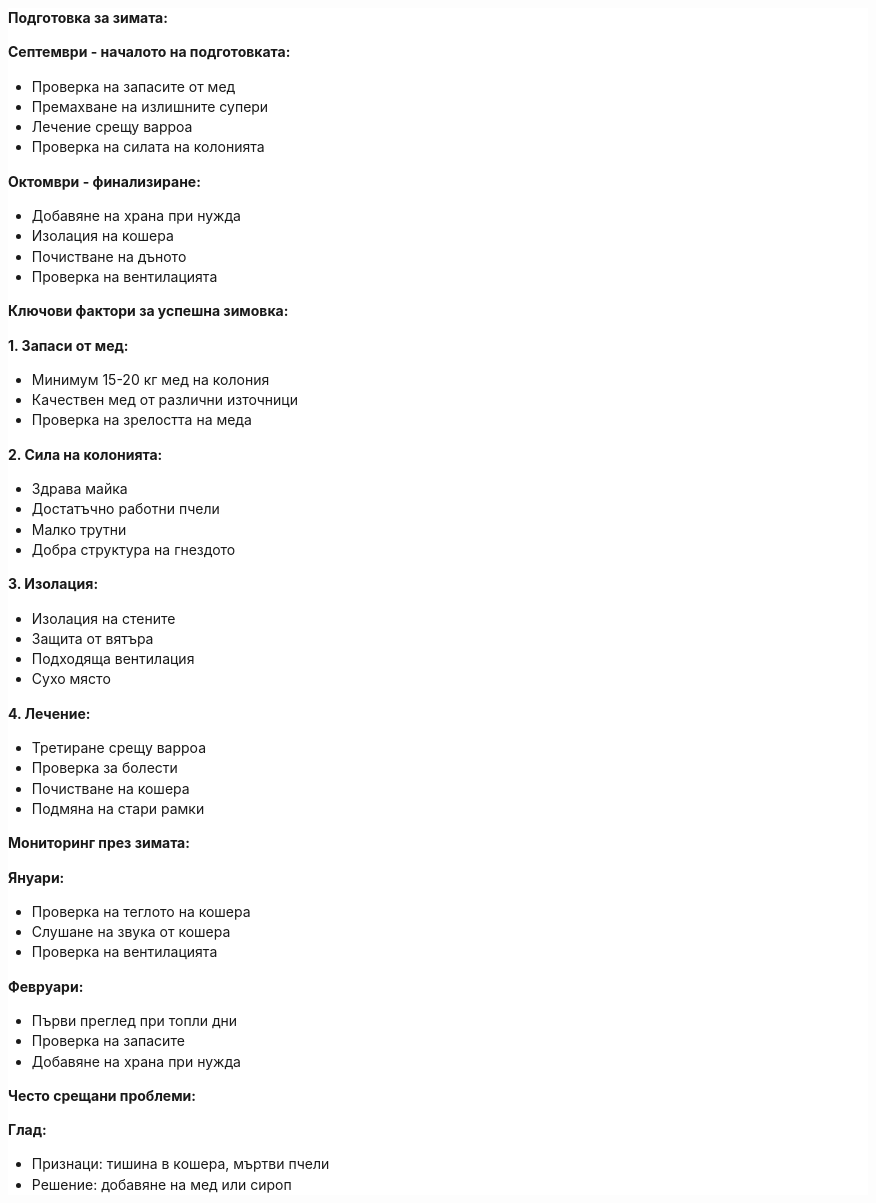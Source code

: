 **Подготовка за зимата:**

**Септември - началото на подготовката:**
- Проверка на запасите от мед
- Премахване на излишните супери
- Лечение срещу варроа
- Проверка на силата на колонията

**Октомври - финализиране:**
- Добавяне на храна при нужда
- Изолация на кошера
- Почистване на дъното
- Проверка на вентилацията

**Ключови фактори за успешна зимовка:**

**1. Запаси от мед:**
- Минимум 15-20 кг мед на колония
- Качествен мед от различни източници
- Проверка на зрелостта на меда

**2. Сила на колонията:**
- Здрава майка
- Достатъчно работни пчели
- Малко трутни
- Добра структура на гнездото

**3. Изолация:**
- Изолация на стените
- Защита от вятъра
- Подходяща вентилация
- Сухо място

**4. Лечение:**
- Третиране срещу варроа
- Проверка за болести
- Почистване на кошера
- Подмяна на стари рамки

**Мониторинг през зимата:**

**Януари:**
- Проверка на теглото на кошера
- Слушане на звука от кошера
- Проверка на вентилацията

**Февруари:**
- Първи преглед при топли дни
- Проверка на запасите
- Добавяне на храна при нужда

**Често срещани проблеми:**

**Глад:**
- Признаци: тишина в кошера, мъртви пчели
- Решение: добавяне на мед или сироп
